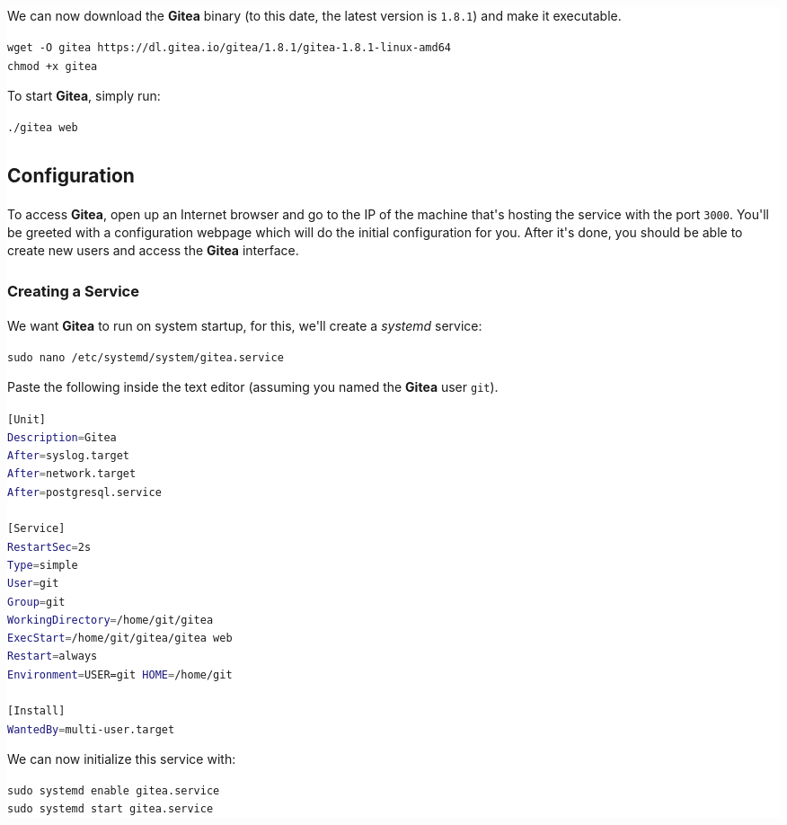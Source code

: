 We can now download the **Gitea** binary (to this date, the latest version is `1.8.1`) and make it executable.

``` text
wget -O gitea https://dl.gitea.io/gitea/1.8.1/gitea-1.8.1-linux-amd64
chmod +x gitea
```

To start **Gitea**, simply run:

``` text
./gitea web
```

## Configuration

To access **Gitea**, open up an Internet browser and go to the IP of the machine that's hosting the service with the port `3000`. You'll be greeted with a configuration webpage which will do the initial configuration for you. After it's done, you should be able to create new users and access the **Gitea** interface.

### Creating a Service

We want **Gitea** to run on system startup, for this, we'll create a *systemd* service:

``` text
sudo nano /etc/systemd/system/gitea.service
```

Paste the following inside the text editor (assuming you named the **Gitea** user `git`).

``` bash
[Unit]
Description=Gitea 
After=syslog.target
After=network.target
After=postgresql.service

[Service]
RestartSec=2s
Type=simple
User=git
Group=git
WorkingDirectory=/home/git/gitea
ExecStart=/home/git/gitea/gitea web
Restart=always
Environment=USER=git HOME=/home/git

[Install]
WantedBy=multi-user.target
```

We can now initialize this service with:

``` text
sudo systemd enable gitea.service
sudo systemd start gitea.service
```
